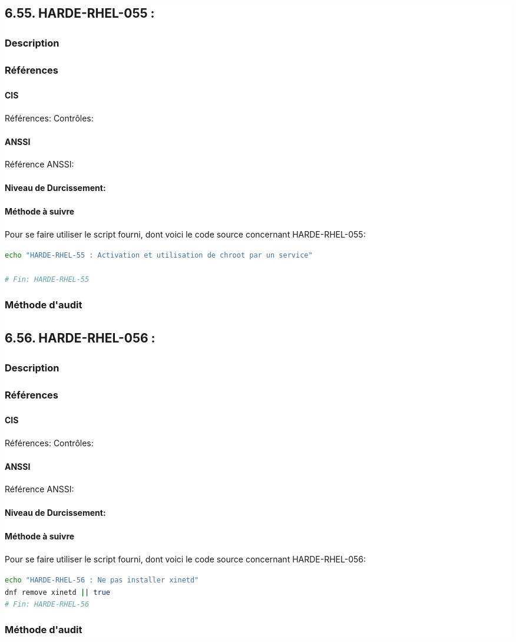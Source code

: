 <a name="harde-rhel-055:"></a>

## 6.55\. HARDE-RHEL-055 : 

### Description


### Références

#### CIS
Références:
Contrôles:

#### ANSSI
Référence ANSSI:

#### Niveau de Durcissement:

#### Méthode à suivre

Pour se faire utiliser le script fourni, dont voici le code source concernant HARDE-RHEL-055:
```bash
echo "HARDE-RHEL-55 : Activation et utilisation de chroot par un service"

# Fin: HARDE-RHEL-55

```
### Méthode d'audit

<a name="harde-rhel-056:"></a>

## 6.56\. HARDE-RHEL-056 : 

### Description


### Références

#### CIS
Références:
Contrôles:

#### ANSSI
Référence ANSSI:

#### Niveau de Durcissement:

#### Méthode à suivre

Pour se faire utiliser le script fourni, dont voici le code source concernant HARDE-RHEL-056:
```bash
echo "HARDE-RHEL-56 : Ne pas installer xinetd"
dnf remove xinetd || true
# Fin: HARDE-RHEL-56

```
### Méthode d'audit
